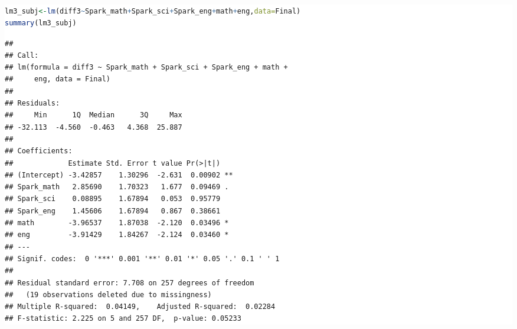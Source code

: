 ``` r
lm3_subj<-lm(diff3~Spark_math+Spark_sci+Spark_eng+math+eng,data=Final)
summary(lm3_subj)
```

    ## 
    ## Call:
    ## lm(formula = diff3 ~ Spark_math + Spark_sci + Spark_eng + math + 
    ##     eng, data = Final)
    ## 
    ## Residuals:
    ##     Min      1Q  Median      3Q     Max 
    ## -32.113  -4.560  -0.463   4.368  25.887 
    ## 
    ## Coefficients:
    ##             Estimate Std. Error t value Pr(>|t|)   
    ## (Intercept) -3.42857    1.30296  -2.631  0.00902 **
    ## Spark_math   2.85690    1.70323   1.677  0.09469 . 
    ## Spark_sci    0.08895    1.67894   0.053  0.95779   
    ## Spark_eng    1.45606    1.67894   0.867  0.38661   
    ## math        -3.96537    1.87038  -2.120  0.03496 * 
    ## eng         -3.91429    1.84267  -2.124  0.03460 * 
    ## ---
    ## Signif. codes:  0 '***' 0.001 '**' 0.01 '*' 0.05 '.' 0.1 ' ' 1
    ## 
    ## Residual standard error: 7.708 on 257 degrees of freedom
    ##   (19 observations deleted due to missingness)
    ## Multiple R-squared:  0.04149,    Adjusted R-squared:  0.02284 
    ## F-statistic: 2.225 on 5 and 257 DF,  p-value: 0.05233
